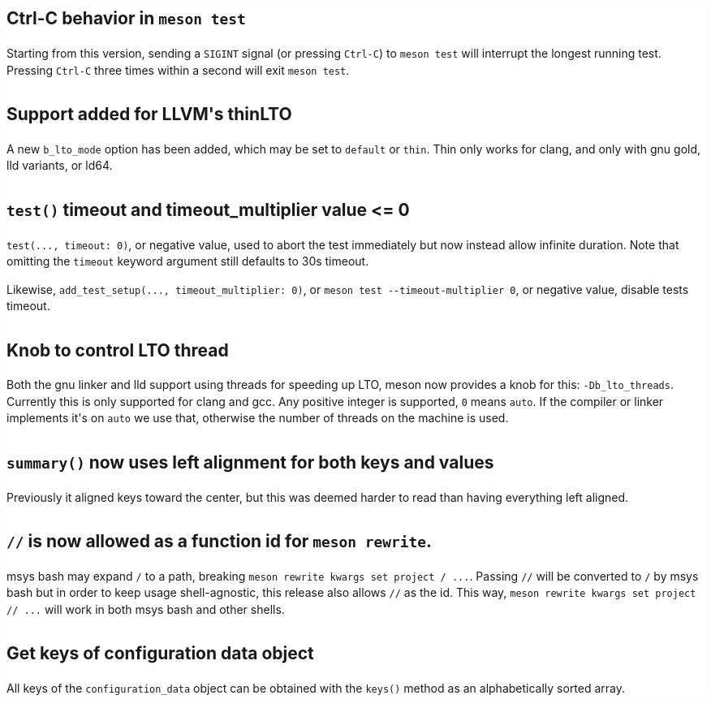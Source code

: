 ## Ctrl-C behavior in `meson test`

Starting from this version, sending a `SIGINT` signal (or pressing `Ctrl-C`)
to `meson test` will interrupt the longest running test.  Pressing `Ctrl-C`
three times within a second will exit `meson test`.

## Support added for LLVM's thinLTO

A new `b_lto_mode` option has been added, which may be set to `default` or
`thin`. Thin only works for clang, and only with gnu gold, lld variants, or
ld64.

## `test()` timeout and timeout_multiplier value <= 0

`test(..., timeout: 0)`, or negative value, used to abort the test immediately
but now instead allow infinite duration. Note that omitting the `timeout`
keyword argument still defaults to 30s timeout.

Likewise, `add_test_setup(..., timeout_multiplier: 0)`, or
`meson test --timeout-multiplier 0`, or negative value, disable tests timeout.


## Knob to control LTO thread

Both the gnu linker and lld support using threads for speeding up LTO, meson
now provides a knob for this: `-Db_lto_threads`. Currently this is only
supported for clang and gcc. Any positive integer is supported, `0` means
`auto`. If the compiler or linker implements it's on `auto` we use that,
otherwise the number of threads on the machine is used.

## `summary()` now uses left alignment for both keys and values

Previously it aligned keys toward the center, but this was deemed harder
to read than having everything left aligned.

## `//` is now allowed as a function id for `meson rewrite`.

msys bash may expand `/` to a path, breaking
`meson rewrite kwargs set project / ...`. Passing `//` will be converted to
`/` by msys bash but in order to keep usage shell-agnostic, this release
also allows `//` as the id.  This way, `meson rewrite kwargs set project
// ...` will work in both msys bash and other shells.

## Get keys of configuration data object

All keys of the `configuration_data` object can be obtained with the `keys()`
method as an alphabetically sorted array.
